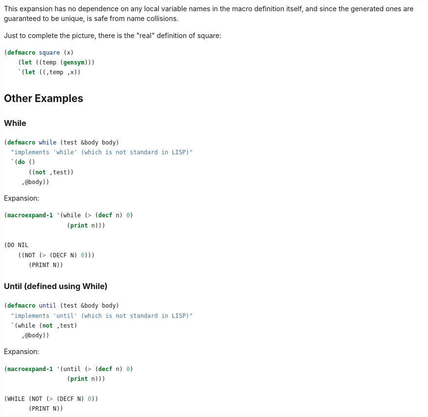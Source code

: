 This expansion has no dependence on any local variable names in the
macro definition itself, and since the generated ones are guaranteed to
be unique, is safe from name collisions.

Just to complete the picture, there is the "real" definition of
square:

````lisp
(defmacro square (x)
    (let ((temp (gensym)))
    `(let ((,temp ,x))
````

## Other Examples

### While

````lisp
(defmacro while (test &body body)
  "implements 'while' (which is not standard in LISP)"
  `(do ()
       ((not ,test))
     ,@body))
````

Expansion:

````lisp
(macroexpand-1 '(while (> (decf n) 0) 
                  (print n)))

(DO NIL 
    ((NOT (> (DECF N) 0))) 
       (PRINT N))
````

### Until (defined using While)

````lisp
(defmacro until (test &body body)
  "implements 'until' (which is not standard in LISP)"
  `(while (not ,test)
     ,@body))
````

Expansion:

````lisp
(macroexpand-1 '(until (> (decf n) 0) 
                  (print n)))

(WHILE (NOT (> (DECF N) 0)) 
       (PRINT N)) 
````

